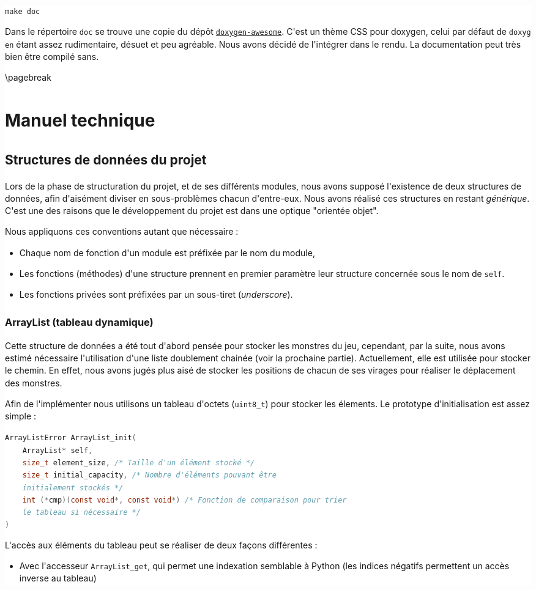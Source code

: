 ```shell
make doc
```

Dans le répertoire ``doc`` se trouve une copie du dépôt [``doxygen-awesome``](https://github.com/jothepro/doxygen-awesome-css). C'est un thème CSS pour doxygen, celui par défaut de ``doxygen`` étant assez rudimentaire, désuet et peu agréable. Nous avons décidé de l'intégrer dans le rendu.
La documentation peut très bien être compilé sans.

\pagebreak

# Manuel technique

## Structures de données du projet

Lors de la phase de structuration du projet, et de ses différents modules, nous avons supposé l'existence de deux structures de données, afin d'aisément diviser en sous-problèmes chacun d'entre-eux. Nous avons réalisé ces structures en restant *générique*. C'est une des raisons que le développement du projet est dans une optique "orientée objet".

Nous appliquons ces conventions autant que nécessaire :

- Chaque nom de fonction d'un module est préfixée par le nom du module,

- Les fonctions (méthodes) d'une structure prennent en premier paramètre leur structure concernée sous le nom de ``self``.

- Les fonctions privées sont préfixées par un sous-tiret (*underscore*).

### ArrayList (tableau dynamique)

Cette structure de données a été tout d'abord pensée pour stocker les monstres du jeu, cependant, par la suite, nous avons estimé nécessaire l'utilisation d'une liste doublement chainée (voir la prochaine partie).
Actuellement, elle est utilisée pour stocker le chemin.
En effet, nous avons jugés plus aisé de stocker les positions de chacun de ses virages pour réaliser le déplacement des monstres.

Afin de l'implémenter nous utilisons un tableau d'octets (``uint8_t``) pour stocker les élements. Le prototype d'initialisation est assez simple :

```c
ArrayListError ArrayList_init(
    ArrayList* self,
    size_t element_size, /* Taille d'un élément stocké */
    size_t initial_capacity, /* Nombre d'éléments pouvant être
    initialement stockés */
    int (*cmp)(const void*, const void*) /* Fonction de comparaison pour trier 
    le tableau si nécessaire */
)
```

L'accès aux éléments du tableau peut se réaliser de deux façons différentes :

- Avec l'accesseur ``ArrayList_get``, qui permet une indexation semblable à Python (les indices négatifs permettent un accès inverse au tableau)
